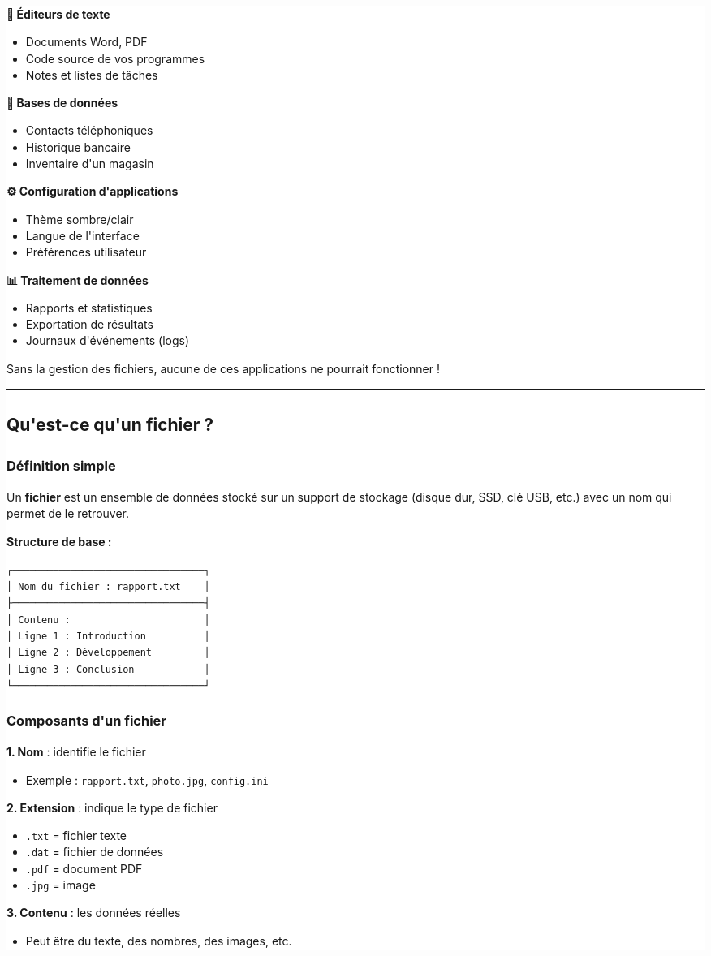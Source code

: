 **📝 Éditeurs de texte**
- Documents Word, PDF
- Code source de vos programmes
- Notes et listes de tâches

**💾 Bases de données**
- Contacts téléphoniques
- Historique bancaire
- Inventaire d'un magasin

**⚙️ Configuration d'applications**
- Thème sombre/clair
- Langue de l'interface
- Préférences utilisateur

**📊 Traitement de données**
- Rapports et statistiques
- Exportation de résultats
- Journaux d'événements (logs)

Sans la gestion des fichiers, aucune de ces applications ne pourrait fonctionner !

---

## Qu'est-ce qu'un fichier ?

### Définition simple

Un **fichier** est un ensemble de données stocké sur un support de stockage (disque dur, SSD, clé USB, etc.) avec un nom qui permet de le retrouver.

**Structure de base :**
```
┌─────────────────────────────────┐
│ Nom du fichier : rapport.txt    │
├─────────────────────────────────┤
│ Contenu :                       │
│ Ligne 1 : Introduction          │
│ Ligne 2 : Développement         │
│ Ligne 3 : Conclusion            │
└─────────────────────────────────┘
```

### Composants d'un fichier

**1. Nom** : identifie le fichier
- Exemple : `rapport.txt`, `photo.jpg`, `config.ini`

**2. Extension** : indique le type de fichier
- `.txt` = fichier texte
- `.dat` = fichier de données
- `.pdf` = document PDF
- `.jpg` = image

**3. Contenu** : les données réelles
- Peut être du texte, des nombres, des images, etc.
